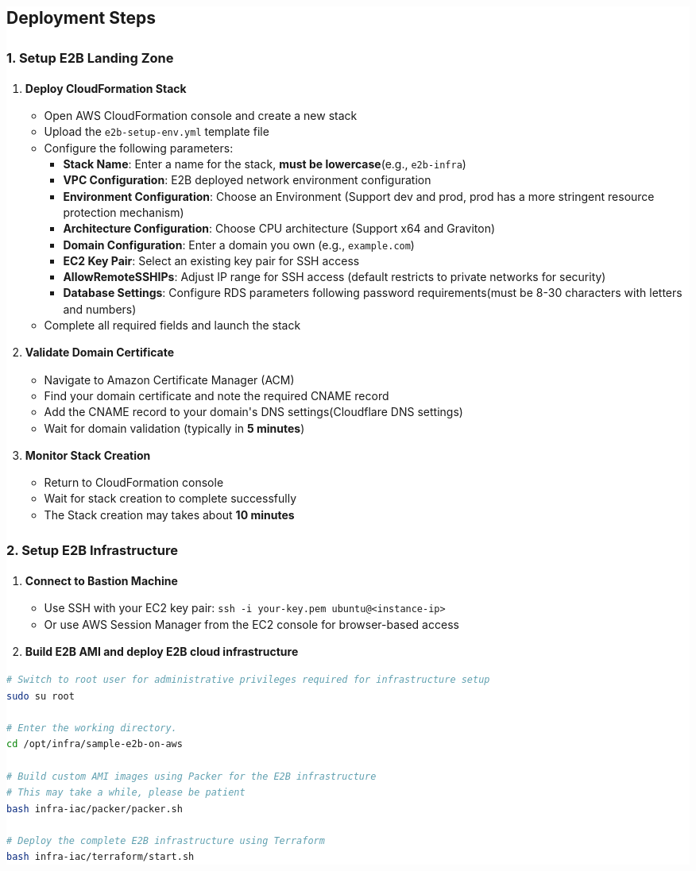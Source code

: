 ## Deployment Steps

### 1. Setup E2B Landing Zone

1. **Deploy CloudFormation Stack**
   - Open AWS CloudFormation console and create a new stack
   - Upload the `e2b-setup-env.yml` template file
   - Configure the following parameters:
     - **Stack Name**: Enter a name for the stack, **must be lowercase**(e.g., `e2b-infra`)
     - **VPC Configuration**: E2B deployed network environment configuration
     - **Environment Configuration**: Choose an Environment (Support dev and prod, prod has a more stringent resource protection mechanism)
     - **Architecture Configuration**: Choose CPU architecture (Support x64 and Graviton)
     - **Domain Configuration**: Enter a domain you own (e.g., `example.com`)
     - **EC2 Key Pair**: Select an existing key pair for SSH access
     - **AllowRemoteSSHIPs**: Adjust IP range for SSH access (default restricts to private networks for security)
     - **Database Settings**: Configure RDS parameters following password requirements(must be 8-30 characters with letters and numbers)
   - Complete all required fields and launch the stack

2. **Validate Domain Certificate**
   - Navigate to Amazon Certificate Manager (ACM)
   - Find your domain certificate and note the required CNAME record
   - Add the CNAME record to your domain's DNS settings(Cloudflare DNS settings)
   - Wait for domain validation (typically in **5 minutes**)

3. **Monitor Stack Creation**
   - Return to CloudFormation console
   - Wait for stack creation to complete successfully
   - The Stack creation may takes about **10 minutes**

### 2. Setup E2B Infrastructure

1. **Connect to Bastion Machine**
   - Use SSH with your EC2 key pair: `ssh -i your-key.pem ubuntu@<instance-ip>`
   - Or use AWS Session Manager from the EC2 console for browser-based access

2. **Build E2B AMI and deploy E2B cloud infrastructure**
```bash 
# Switch to root user for administrative privileges required for infrastructure setup
sudo su root

# Enter the working directory.
cd /opt/infra/sample-e2b-on-aws

# Build custom AMI images using Packer for the E2B infrastructure
# This may take a while, please be patient
bash infra-iac/packer/packer.sh

# Deploy the complete E2B infrastructure using Terraform
bash infra-iac/terraform/start.sh
```
